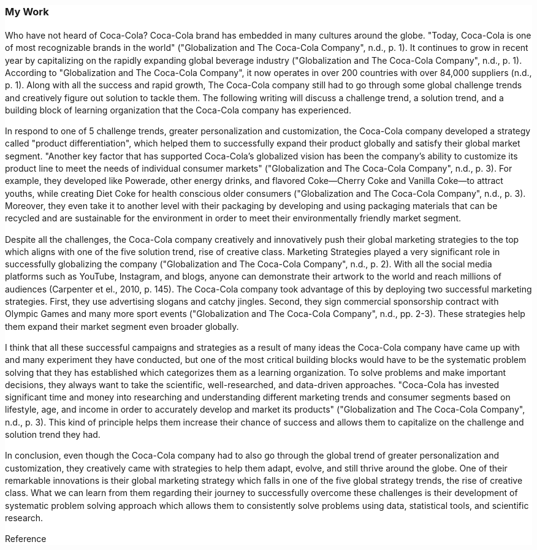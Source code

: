 ### My Work
Who have not heard of Coca-Cola? Coca-Cola brand has embedded in many cultures around the globe. "Today, Coca-Cola is one of most recognizable brands in the world" ("Globalization and The Coca-Cola Company", n.d., p. 1). It continues to grow in recent year by capitalizing on the rapidly expanding global beverage industry ("Globalization and The Coca-Cola Company", n.d., p. 1). According to "Globalization and The Coca-Cola Company", it now operates in over 200 countries with over 84,000 suppliers (n.d., p. 1). Along with all the success and rapid growth, The Coca-Cola company still had to go through some global challenge trends and creatively figure out solution to tackle them. The following writing will discuss a challenge trend, a solution trend, and a building block of learning organization that the Coca-Cola company has experienced. 

In respond to one of 5 challenge trends, greater personalization and customization, the Coca-Cola company developed a strategy called "product differentiation", which helped them to successfully expand their product globally and satisfy their global market segment.  "Another key factor that has supported Coca-Cola’s globalized vision has been the company’s ability to customize its product line to meet the needs of individual consumer markets" ("Globalization and The Coca-Cola Company", n.d., p. 3). For example, they developed like Powerade, other energy drinks, and flavored Coke—Cherry Coke and Vanilla Coke—to attract youths, while creating Diet Coke for health conscious older consumers ("Globalization and The Coca-Cola Company", n.d., p. 3). Moreover, they even take it to another level with their packaging by developing and using packaging materials that can be recycled and are sustainable for the environment in order to meet their environmentally friendly market segment.

Despite all the challenges, the Coca-Cola company creatively and innovatively push their global marketing strategies to the top which aligns with one of the five solution trend, rise of creative class. Marketing Strategies played a very significant role in successfully globalizing the company ("Globalization and The Coca-Cola Company", n.d., p. 2).  With all the social media platforms such as YouTube, Instagram, and blogs, anyone can demonstrate their artwork to the world and reach millions of audiences (Carpenter et el., 2010, p. 145). The Coca-Cola company took advantage of this by deploying two successful marketing strategies. First, they use advertising slogans and catchy jingles. Second, they sign commercial sponsorship contract with Olympic Games and many more sport events ("Globalization and The Coca-Cola Company", n.d., pp. 2-3). These strategies help them expand their market segment even broader globally. 

I think that all these successful campaigns and strategies as a result of many ideas the Coca-Cola company have came up with and many experiment they have conducted, but one of the most critical building blocks would have to be the systematic problem solving that they has established which categorizes them as a learning organization. To solve problems and make important decisions, they always want to take the scientific, well-researched, and data-driven approaches. "Coca-Cola has invested significant time and money into researching and understanding different marketing trends and consumer segments based on lifestyle, age, and income in order to accurately develop and market its products" ("Globalization and The Coca-Cola Company", n.d., p. 3). 
This kind of principle helps them increase their chance of success and allows them to capitalize on the challenge and solution trend they had. 

In conclusion, even though the Coca-Cola company had to also go through the global trend of greater personalization and customization, they creatively came with strategies to help them adapt, evolve, and still thrive around the globe. One of their remarkable innovations is their global marketing strategy which falls in one of the five global strategy trends, the rise of creative class. What we can learn from them regarding their journey to successfully overcome these challenges is their development of systematic problem solving approach which allows them to consistently solve problems using data, statistical tools, and scientific research. 

Reference
